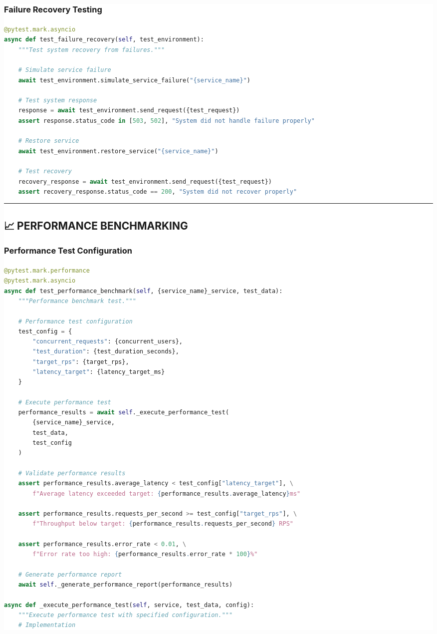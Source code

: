 ### **Failure Recovery Testing**
```python
@pytest.mark.asyncio
async def test_failure_recovery(self, test_environment):
    """Test system recovery from failures."""
    
    # Simulate service failure
    await test_environment.simulate_service_failure("{service_name}")
    
    # Test system response
    response = await test_environment.send_request({test_request})
    assert response.status_code in [503, 502], "System did not handle failure properly"
    
    # Restore service
    await test_environment.restore_service("{service_name}")
    
    # Test recovery
    recovery_response = await test_environment.send_request({test_request})
    assert recovery_response.status_code == 200, "System did not recover properly"
```

---

## 📈 **PERFORMANCE BENCHMARKING**

### **Performance Test Configuration**
```python
@pytest.mark.performance
@pytest.mark.asyncio
async def test_performance_benchmark(self, {service_name}_service, test_data):
    """Performance benchmark test."""
    
    # Performance test configuration
    test_config = {
        "concurrent_requests": {concurrent_users},
        "test_duration": {test_duration_seconds},
        "target_rps": {target_rps},
        "latency_target": {latency_target_ms}
    }
    
    # Execute performance test
    performance_results = await self._execute_performance_test(
        {service_name}_service, 
        test_data, 
        test_config
    )
    
    # Validate performance results
    assert performance_results.average_latency < test_config["latency_target"], \
        f"Average latency exceeded target: {performance_results.average_latency}ms"
    
    assert performance_results.requests_per_second >= test_config["target_rps"], \
        f"Throughput below target: {performance_results.requests_per_second} RPS"
    
    assert performance_results.error_rate < 0.01, \
        f"Error rate too high: {performance_results.error_rate * 100}%"
    
    # Generate performance report
    await self._generate_performance_report(performance_results)

async def _execute_performance_test(self, service, test_data, config):
    """Execute performance test with specified configuration."""
    # Implementation
```